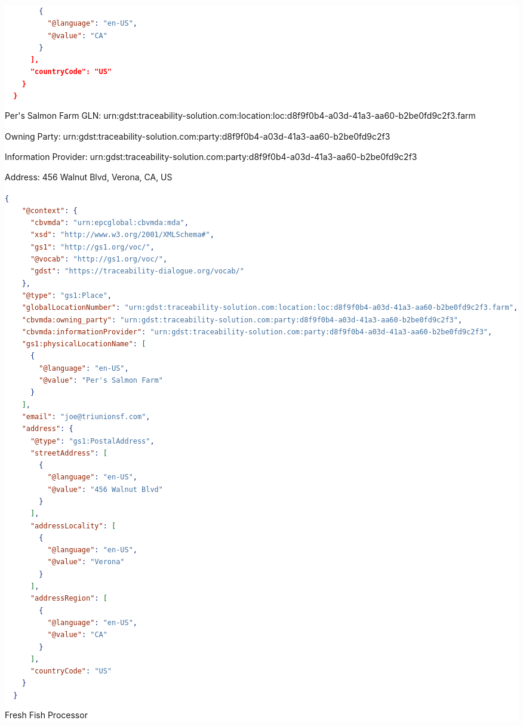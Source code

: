 ```json
        {
          "@language": "en-US",
          "@value": "CA"
        }
      ],
      "countryCode": "US"
    }
  }
```
Per's Salmon Farm
GLN: urn:gdst:traceability-solution.com:location:loc:d8f9f0b4-a03d-41a3-aa60-b2be0fd9c2f3.farm

Owning Party: urn:gdst:traceability-solution.com:party:d8f9f0b4-a03d-41a3-aa60-b2be0fd9c2f3

Information Provider: urn:gdst:traceability-solution.com:party:d8f9f0b4-a03d-41a3-aa60-b2be0fd9c2f3

Address: 456 Walnut Blvd, Verona, CA, US
```json
{
    "@context": {
      "cbvmda": "urn:epcglobal:cbvmda:mda",
      "xsd": "http://www.w3.org/2001/XMLSchema#",
      "gs1": "http://gs1.org/voc/",
      "@vocab": "http://gs1.org/voc/",
      "gdst": "https://traceability-dialogue.org/vocab/"
    },
    "@type": "gs1:Place",
    "globalLocationNumber": "urn:gdst:traceability-solution.com:location:loc:d8f9f0b4-a03d-41a3-aa60-b2be0fd9c2f3.farm",
    "cbvmda:owning_party": "urn:gdst:traceability-solution.com:party:d8f9f0b4-a03d-41a3-aa60-b2be0fd9c2f3",
    "cbvmda:informationProvider": "urn:gdst:traceability-solution.com:party:d8f9f0b4-a03d-41a3-aa60-b2be0fd9c2f3",
    "gs1:physicalLocationName": [
      {
        "@language": "en-US",
        "@value": "Per's Salmon Farm"
      }
    ],
    "email": "joe@triunionsf.com",
    "address": {
      "@type": "gs1:PostalAddress",
      "streetAddress": [
        {
          "@language": "en-US",
          "@value": "456 Walnut Blvd"
        }
      ],
      "addressLocality": [
        {
          "@language": "en-US",
          "@value": "Verona"
        }
      ],
      "addressRegion": [
        {
          "@language": "en-US",
          "@value": "CA"
        }
      ],
      "countryCode": "US"
    }
  }
```
Fresh Fish Processor
